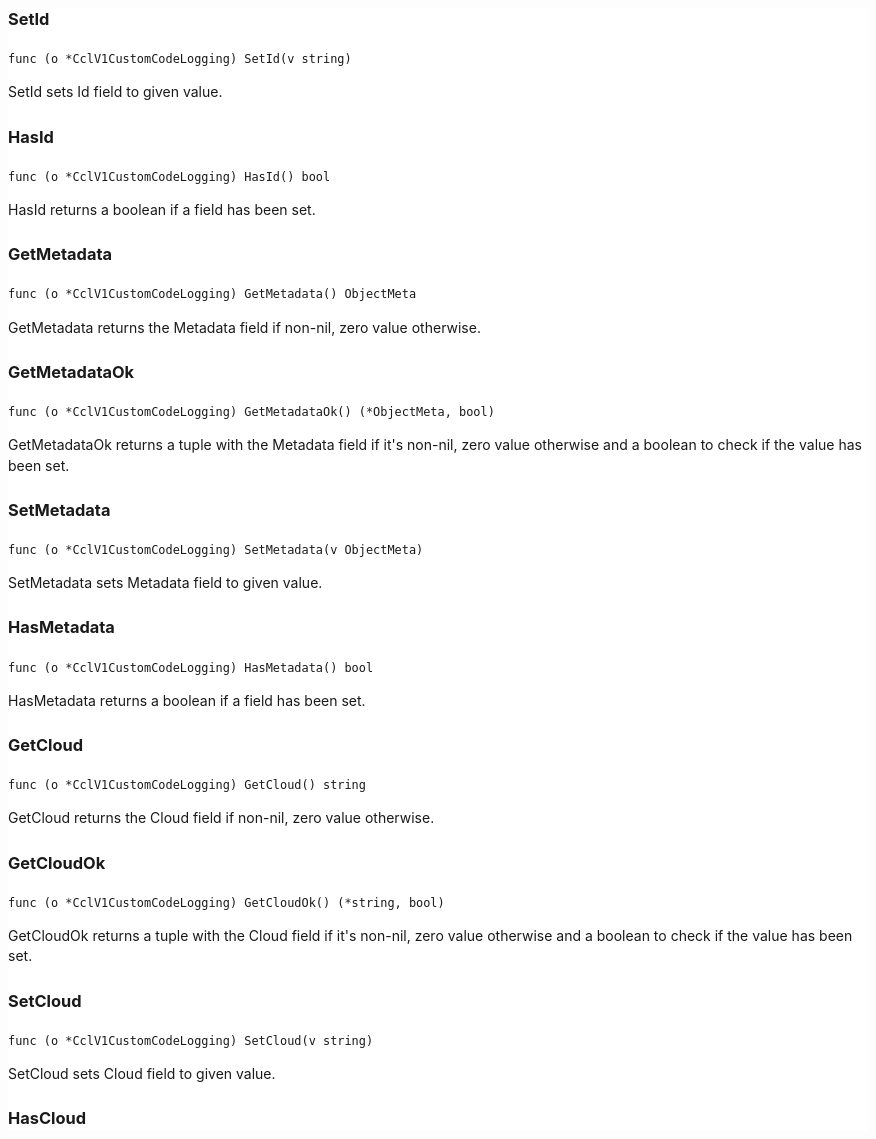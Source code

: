 ### SetId

`func (o *CclV1CustomCodeLogging) SetId(v string)`

SetId sets Id field to given value.

### HasId

`func (o *CclV1CustomCodeLogging) HasId() bool`

HasId returns a boolean if a field has been set.

### GetMetadata

`func (o *CclV1CustomCodeLogging) GetMetadata() ObjectMeta`

GetMetadata returns the Metadata field if non-nil, zero value otherwise.

### GetMetadataOk

`func (o *CclV1CustomCodeLogging) GetMetadataOk() (*ObjectMeta, bool)`

GetMetadataOk returns a tuple with the Metadata field if it's non-nil, zero value otherwise
and a boolean to check if the value has been set.

### SetMetadata

`func (o *CclV1CustomCodeLogging) SetMetadata(v ObjectMeta)`

SetMetadata sets Metadata field to given value.

### HasMetadata

`func (o *CclV1CustomCodeLogging) HasMetadata() bool`

HasMetadata returns a boolean if a field has been set.

### GetCloud

`func (o *CclV1CustomCodeLogging) GetCloud() string`

GetCloud returns the Cloud field if non-nil, zero value otherwise.

### GetCloudOk

`func (o *CclV1CustomCodeLogging) GetCloudOk() (*string, bool)`

GetCloudOk returns a tuple with the Cloud field if it's non-nil, zero value otherwise
and a boolean to check if the value has been set.

### SetCloud

`func (o *CclV1CustomCodeLogging) SetCloud(v string)`

SetCloud sets Cloud field to given value.

### HasCloud
